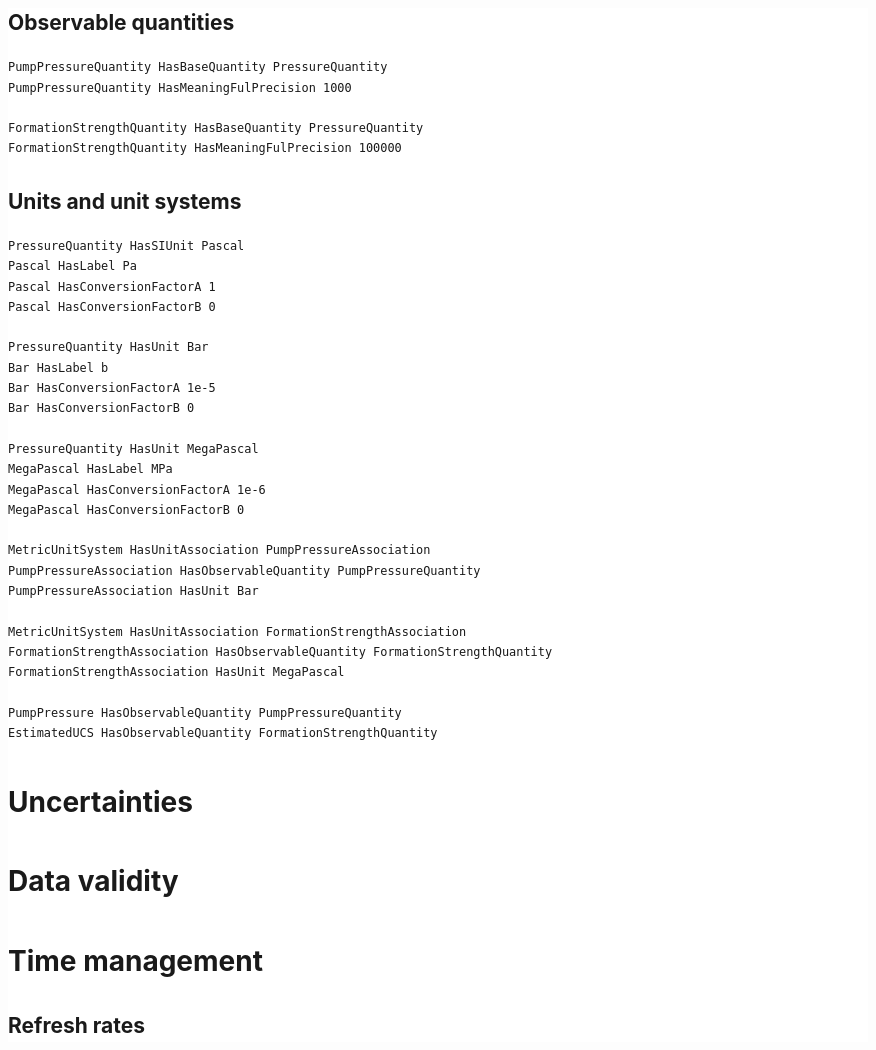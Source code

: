 ## Observable quantities
```
PumpPressureQuantity HasBaseQuantity PressureQuantity
PumpPressureQuantity HasMeaningFulPrecision 1000

FormationStrengthQuantity HasBaseQuantity PressureQuantity
FormationStrengthQuantity HasMeaningFulPrecision 100000
```

## Units and unit systems

```
PressureQuantity HasSIUnit Pascal
Pascal HasLabel Pa
Pascal HasConversionFactorA 1
Pascal HasConversionFactorB 0

PressureQuantity HasUnit Bar
Bar HasLabel b
Bar HasConversionFactorA 1e-5
Bar HasConversionFactorB 0

PressureQuantity HasUnit MegaPascal
MegaPascal HasLabel MPa
MegaPascal HasConversionFactorA 1e-6
MegaPascal HasConversionFactorB 0

MetricUnitSystem HasUnitAssociation PumpPressureAssociation
PumpPressureAssociation HasObservableQuantity PumpPressureQuantity
PumpPressureAssociation HasUnit Bar

MetricUnitSystem HasUnitAssociation FormationStrengthAssociation
FormationStrengthAssociation HasObservableQuantity FormationStrengthQuantity
FormationStrengthAssociation HasUnit MegaPascal

PumpPressure HasObservableQuantity PumpPressureQuantity
EstimatedUCS HasObservableQuantity FormationStrengthQuantity
```



# Uncertainties

# Data validity

# Time management

## Refresh rates
